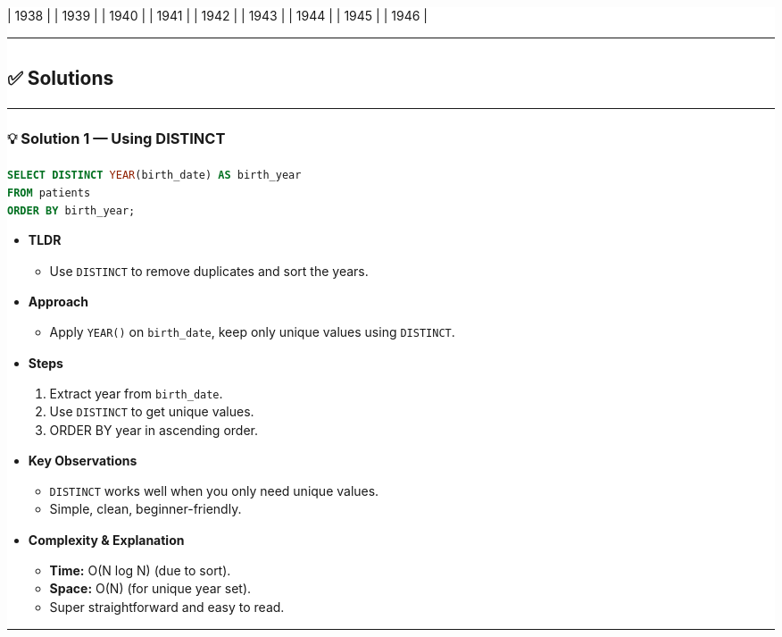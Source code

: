 | 1938       |
| 1939       |
| 1940       |
| 1941       |
| 1942       |
| 1943       |
| 1944       |
| 1945       |
| 1946       |

---

## ✅ Solutions  

---

### 💡 Solution 1 — Using DISTINCT  
```sql
SELECT DISTINCT YEAR(birth_date) AS birth_year
FROM patients
ORDER BY birth_year;
````

* **TLDR**

  * Use `DISTINCT` to remove duplicates and sort the years.

* **Approach**

  * Apply `YEAR()` on `birth_date`, keep only unique values using `DISTINCT`.

* **Steps**

  1. Extract year from `birth_date`.
  2. Use `DISTINCT` to get unique values.
  3. ORDER BY year in ascending order.

* **Key Observations**

  * `DISTINCT` works well when you only need unique values.
  * Simple, clean, beginner-friendly.

* **Complexity & Explanation**

  * **Time:** O(N log N) (due to sort).
  * **Space:** O(N) (for unique year set).
  * Super straightforward and easy to read.

---
